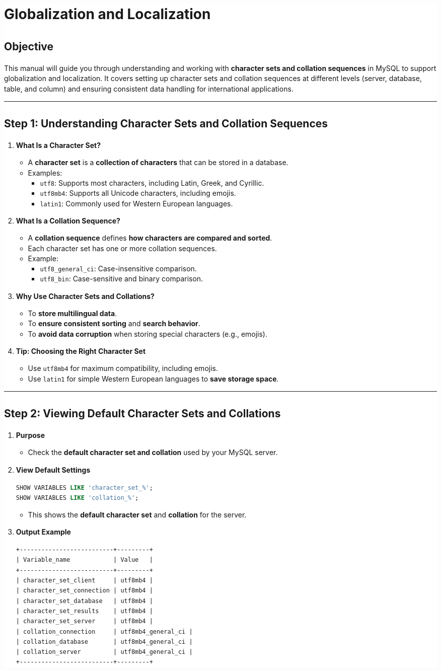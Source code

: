 # **Globalization and Localization**

## **Objective**
This manual will guide you through understanding and working with **character sets and collation sequences** in MySQL to support globalization and localization. It covers setting up character sets and collation sequences at different levels (server, database, table, and column) and ensuring consistent data handling for international applications.

---

## **Step 1: Understanding Character Sets and Collation Sequences**
1. **What Is a Character Set?**
   - A **character set** is a **collection of characters** that can be stored in a database.
   - Examples:
     - `utf8`: Supports most characters, including Latin, Greek, and Cyrillic.
     - `utf8mb4`: Supports all Unicode characters, including emojis.
     - `latin1`: Commonly used for Western European languages.

2. **What Is a Collation Sequence?**
   - A **collation sequence** defines **how characters are compared and sorted**.
   - Each character set has one or more collation sequences.
   - Example:
     - `utf8_general_ci`: Case-insensitive comparison.
     - `utf8_bin`: Case-sensitive and binary comparison.

3. **Why Use Character Sets and Collations?**
   - To **store multilingual data**.
   - To **ensure consistent sorting** and **search behavior**.
   - To **avoid data corruption** when storing special characters (e.g., emojis).

4. **Tip: Choosing the Right Character Set**
   - Use `utf8mb4` for maximum compatibility, including emojis.
   - Use `latin1` for simple Western European languages to **save storage space**.

---

## **Step 2: Viewing Default Character Sets and Collations**
1. **Purpose**
   - Check the **default character set and collation** used by your MySQL server.

2. **View Default Settings**
   ```sql
   SHOW VARIABLES LIKE 'character_set_%';
   SHOW VARIABLES LIKE 'collation_%';
   ```
   - This shows the **default character set** and **collation** for the server.

3. **Output Example**
   ```
   +--------------------------+---------+
   | Variable_name            | Value   |
   +--------------------------+---------+
   | character_set_client     | utf8mb4 |
   | character_set_connection | utf8mb4 |
   | character_set_database   | utf8mb4 |
   | character_set_results    | utf8mb4 |
   | character_set_server     | utf8mb4 |
   | collation_connection     | utf8mb4_general_ci |
   | collation_database       | utf8mb4_general_ci |
   | collation_server         | utf8mb4_general_ci |
   +--------------------------+---------+
   ```